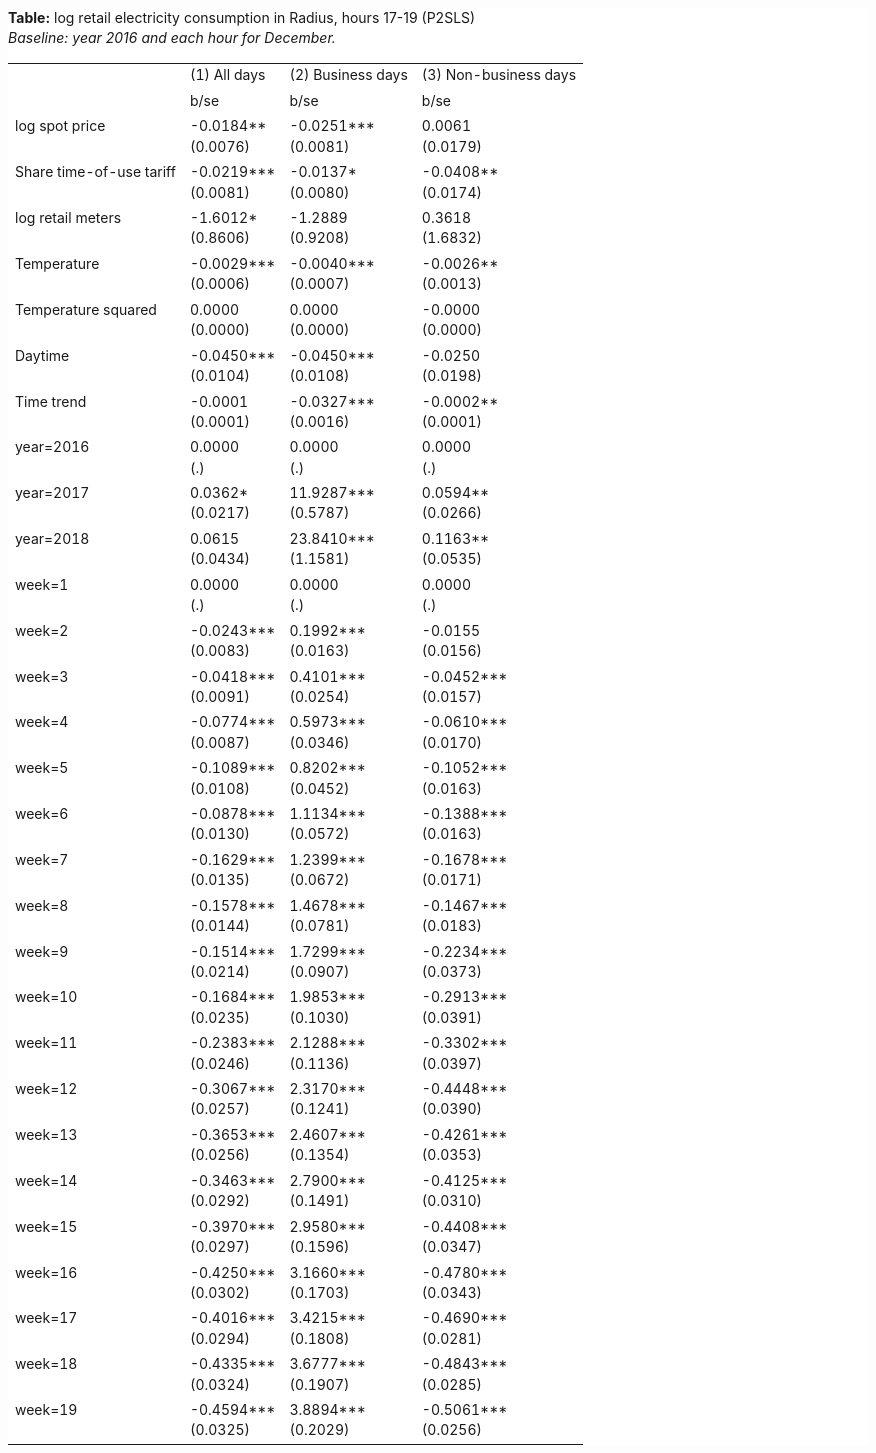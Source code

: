 **Table:** log retail electricity consumption in Radius, hours 17-19 (P2SLS)<br>*Baseline: year 2016 and each hour for December.*<br><html><table>
<tr><td>                    </td><td>(1) All days   </td><td>(2) Business days   </td><td>(3) Non-business days   </td></tr>
<tr><td>                    </td><td>        b/se   </td><td>        b/se   </td><td>        b/se   </td></tr>
<tr><td>log spot price      </td><td>-0.0184**<br>(0.0076)   </td><td>-0.0251***<br>(0.0081)   </td><td>0.0061<br>(0.0179)   </td></tr>
<tr><td>Share time-of-use tariff</td><td>-0.0219***<br>(0.0081)   </td><td>-0.0137*<br>(0.0080)   </td><td>-0.0408**<br>(0.0174)   </td></tr>
<tr><td>log retail meters   </td><td>-1.6012*<br>(0.8606)   </td><td>-1.2889<br>(0.9208)   </td><td>0.3618<br>(1.6832)   </td></tr>
<tr><td>Temperature         </td><td>-0.0029***<br>(0.0006)   </td><td>-0.0040***<br>(0.0007)   </td><td>-0.0026**<br>(0.0013)   </td></tr>
<tr><td>Temperature squared </td><td>0.0000<br>(0.0000)   </td><td>0.0000<br>(0.0000)   </td><td>-0.0000<br>(0.0000)   </td></tr>
<tr><td>Daytime             </td><td>-0.0450***<br>(0.0104)   </td><td>-0.0450***<br>(0.0108)   </td><td>-0.0250<br>(0.0198)   </td></tr>
<tr><td>Time trend          </td><td>-0.0001<br>(0.0001)   </td><td>-0.0327***<br>(0.0016)   </td><td>-0.0002**<br>(0.0001)   </td></tr>
<tr><td>year=2016           </td><td>0.0000<br>(.)   </td><td>0.0000<br>(.)   </td><td>0.0000<br>(.)   </td></tr>
<tr><td>year=2017           </td><td>0.0362*<br>(0.0217)   </td><td>11.9287***<br>(0.5787)   </td><td>0.0594**<br>(0.0266)   </td></tr>
<tr><td>year=2018           </td><td>0.0615<br>(0.0434)   </td><td>23.8410***<br>(1.1581)   </td><td>0.1163**<br>(0.0535)   </td></tr>
<tr><td>week=1              </td><td>0.0000<br>(.)   </td><td>0.0000<br>(.)   </td><td>0.0000<br>(.)   </td></tr>
<tr><td>week=2              </td><td>-0.0243***<br>(0.0083)   </td><td>0.1992***<br>(0.0163)   </td><td>-0.0155<br>(0.0156)   </td></tr>
<tr><td>week=3              </td><td>-0.0418***<br>(0.0091)   </td><td>0.4101***<br>(0.0254)   </td><td>-0.0452***<br>(0.0157)   </td></tr>
<tr><td>week=4              </td><td>-0.0774***<br>(0.0087)   </td><td>0.5973***<br>(0.0346)   </td><td>-0.0610***<br>(0.0170)   </td></tr>
<tr><td>week=5              </td><td>-0.1089***<br>(0.0108)   </td><td>0.8202***<br>(0.0452)   </td><td>-0.1052***<br>(0.0163)   </td></tr>
<tr><td>week=6              </td><td>-0.0878***<br>(0.0130)   </td><td>1.1134***<br>(0.0572)   </td><td>-0.1388***<br>(0.0163)   </td></tr>
<tr><td>week=7              </td><td>-0.1629***<br>(0.0135)   </td><td>1.2399***<br>(0.0672)   </td><td>-0.1678***<br>(0.0171)   </td></tr>
<tr><td>week=8              </td><td>-0.1578***<br>(0.0144)   </td><td>1.4678***<br>(0.0781)   </td><td>-0.1467***<br>(0.0183)   </td></tr>
<tr><td>week=9              </td><td>-0.1514***<br>(0.0214)   </td><td>1.7299***<br>(0.0907)   </td><td>-0.2234***<br>(0.0373)   </td></tr>
<tr><td>week=10             </td><td>-0.1684***<br>(0.0235)   </td><td>1.9853***<br>(0.1030)   </td><td>-0.2913***<br>(0.0391)   </td></tr>
<tr><td>week=11             </td><td>-0.2383***<br>(0.0246)   </td><td>2.1288***<br>(0.1136)   </td><td>-0.3302***<br>(0.0397)   </td></tr>
<tr><td>week=12             </td><td>-0.3067***<br>(0.0257)   </td><td>2.3170***<br>(0.1241)   </td><td>-0.4448***<br>(0.0390)   </td></tr>
<tr><td>week=13             </td><td>-0.3653***<br>(0.0256)   </td><td>2.4607***<br>(0.1354)   </td><td>-0.4261***<br>(0.0353)   </td></tr>
<tr><td>week=14             </td><td>-0.3463***<br>(0.0292)   </td><td>2.7900***<br>(0.1491)   </td><td>-0.4125***<br>(0.0310)   </td></tr>
<tr><td>week=15             </td><td>-0.3970***<br>(0.0297)   </td><td>2.9580***<br>(0.1596)   </td><td>-0.4408***<br>(0.0347)   </td></tr>
<tr><td>week=16             </td><td>-0.4250***<br>(0.0302)   </td><td>3.1660***<br>(0.1703)   </td><td>-0.4780***<br>(0.0343)   </td></tr>
<tr><td>week=17             </td><td>-0.4016***<br>(0.0294)   </td><td>3.4215***<br>(0.1808)   </td><td>-0.4690***<br>(0.0281)   </td></tr>
<tr><td>week=18             </td><td>-0.4335***<br>(0.0324)   </td><td>3.6777***<br>(0.1907)   </td><td>-0.4843***<br>(0.0285)   </td></tr>
<tr><td>week=19             </td><td>-0.4594***<br>(0.0325)   </td><td>3.8894***<br>(0.2029)   </td><td>-0.5061***<br>(0.0256)   </td></tr>